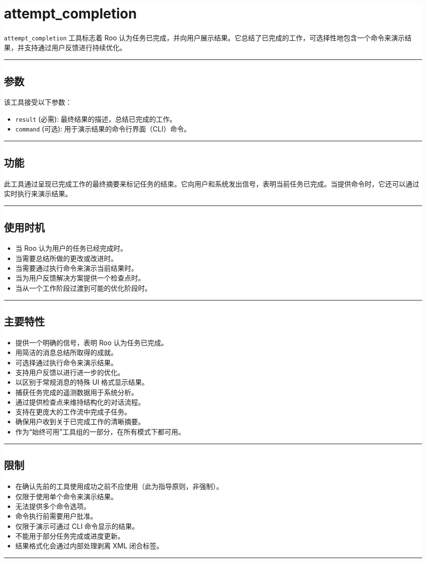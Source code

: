 # attempt_completion

`attempt_completion` 工具标志着 Roo 认为任务已完成，并向用户展示结果。它总结了已完成的工作，可选择性地包含一个命令来演示结果，并支持通过用户反馈进行持续优化。

---

## 参数

该工具接受以下参数：

- `result` (必需): 最终结果的描述，总结已完成的工作。
- `command` (可选): 用于演示结果的命令行界面（CLI）命令。

---

## 功能

此工具通过呈现已完成工作的最终摘要来标记任务的结束。它向用户和系统发出信号，表明当前任务已完成。当提供命令时，它还可以通过实时执行来演示结果。

---

## 使用时机

- 当 Roo 认为用户的任务已经完成时。
- 当需要总结所做的更改或改进时。
- 当需要通过执行命令来演示当前结果时。
- 当为用户反馈解决方案提供一个检查点时。
- 当从一个工作阶段过渡到可能的优化阶段时。

---

## 主要特性

- 提供一个明确的信号，表明 Roo 认为任务已完成。
- 用简洁的消息总结所取得的成就。
- 可选择通过执行命令来演示结果。
- 支持用户反馈以进行进一步的优化。
- 以区别于常规消息的特殊 UI 格式显示结果。
- 捕获任务完成的遥测数据用于系统分析。
- 通过提供检查点来维持结构化的对话流程。
- 支持在更庞大的工作流中完成子任务。
- 确保用户收到关于已完成工作的清晰摘要。
- 作为“始终可用”工具组的一部分，在所有模式下都可用。

---

## 限制

- 在确认先前的工具使用成功之前不应使用（此为指导原则，非强制）。
- 仅限于使用单个命令来演示结果。
- 无法提供多个命令选项。
- 命令执行前需要用户批准。
- 仅限于演示可通过 CLI 命令显示的结果。
- 不能用于部分任务完成或进度更新。
- 结果格式化会通过内部处理剥离 XML 闭合标签。

---